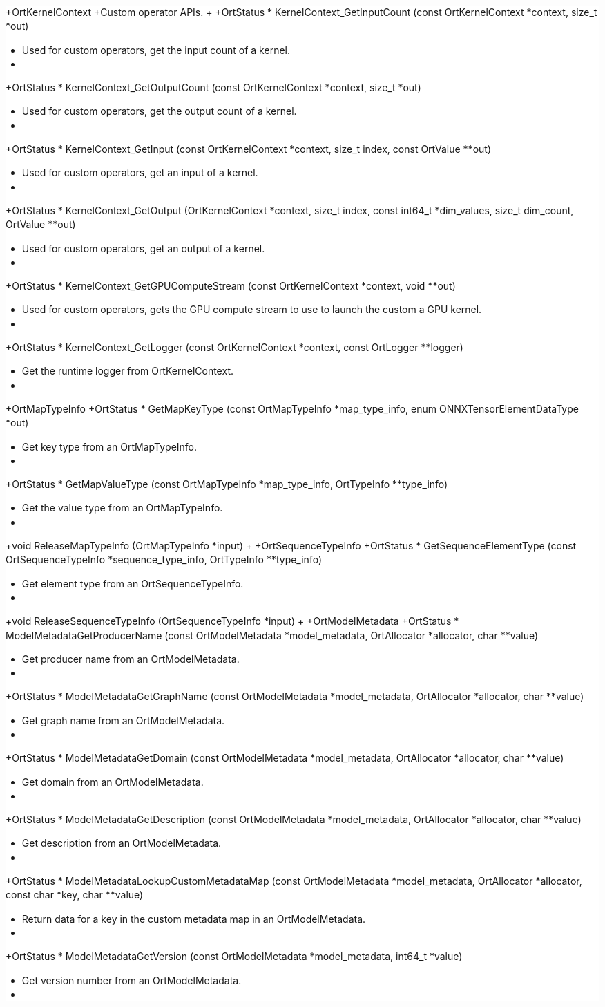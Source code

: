+OrtKernelContext
+Custom operator APIs.
+
+OrtStatus * 	KernelContext_GetInputCount (const OrtKernelContext *context, size_t *out)
+ 	Used for custom operators, get the input count of a kernel.
+ 
+OrtStatus * 	KernelContext_GetOutputCount (const OrtKernelContext *context, size_t *out)
+ 	Used for custom operators, get the output count of a kernel.
+ 
+OrtStatus * 	KernelContext_GetInput (const OrtKernelContext *context, size_t index, const OrtValue **out)
+ 	Used for custom operators, get an input of a kernel.
+ 
+OrtStatus * 	KernelContext_GetOutput (OrtKernelContext *context, size_t index, const int64_t *dim_values, size_t dim_count, OrtValue **out)
+ 	Used for custom operators, get an output of a kernel.
+ 
+OrtStatus * 	KernelContext_GetGPUComputeStream (const OrtKernelContext *context, void **out)
+ 	Used for custom operators, gets the GPU compute stream to use to launch the custom a GPU kernel.
+ 
+OrtStatus * 	KernelContext_GetLogger (const OrtKernelContext *context, const OrtLogger **logger)
+ 	Get the runtime logger from OrtKernelContext.
+ 
+OrtMapTypeInfo
+OrtStatus * 	GetMapKeyType (const OrtMapTypeInfo *map_type_info, enum ONNXTensorElementDataType *out)
+ 	Get key type from an OrtMapTypeInfo.
+ 
+OrtStatus * 	GetMapValueType (const OrtMapTypeInfo *map_type_info, OrtTypeInfo **type_info)
+ 	Get the value type from an OrtMapTypeInfo.
+ 
+void 	ReleaseMapTypeInfo (OrtMapTypeInfo *input)
+ 
+OrtSequenceTypeInfo
+OrtStatus * 	GetSequenceElementType (const OrtSequenceTypeInfo *sequence_type_info, OrtTypeInfo **type_info)
+ 	Get element type from an OrtSequenceTypeInfo.
+ 
+void 	ReleaseSequenceTypeInfo (OrtSequenceTypeInfo *input)
+ 
+OrtModelMetadata
+OrtStatus * 	ModelMetadataGetProducerName (const OrtModelMetadata *model_metadata, OrtAllocator *allocator, char **value)
+ 	Get producer name from an OrtModelMetadata.
+ 
+OrtStatus * 	ModelMetadataGetGraphName (const OrtModelMetadata *model_metadata, OrtAllocator *allocator, char **value)
+ 	Get graph name from an OrtModelMetadata.
+ 
+OrtStatus * 	ModelMetadataGetDomain (const OrtModelMetadata *model_metadata, OrtAllocator *allocator, char **value)
+ 	Get domain from an OrtModelMetadata.
+ 
+OrtStatus * 	ModelMetadataGetDescription (const OrtModelMetadata *model_metadata, OrtAllocator *allocator, char **value)
+ 	Get description from an OrtModelMetadata.
+ 
+OrtStatus * 	ModelMetadataLookupCustomMetadataMap (const OrtModelMetadata *model_metadata, OrtAllocator *allocator, const char *key, char **value)
+ 	Return data for a key in the custom metadata map in an OrtModelMetadata.
+ 
+OrtStatus * 	ModelMetadataGetVersion (const OrtModelMetadata *model_metadata, int64_t *value)
+ 	Get version number from an OrtModelMetadata.
+ 